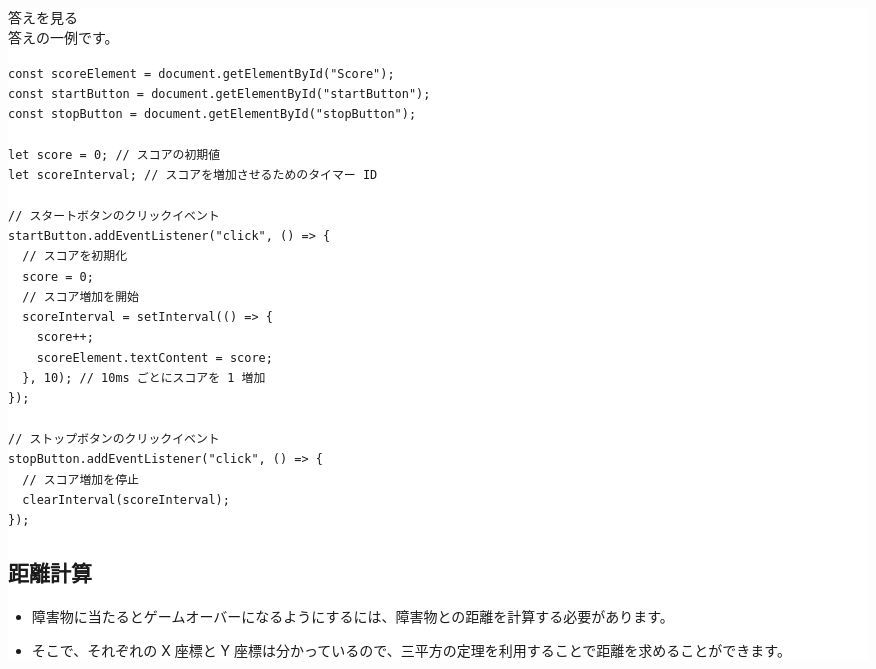 ```javascript{caption="main.js"}
```

<div class="quizes">
<div class="options">
  <div class="option correct">答えを見る</div>
</div>
<div class="answercontent">
答えの一例です。

```javascript{caption="main.js"}
const scoreElement = document.getElementById("Score");
const startButton = document.getElementById("startButton");
const stopButton = document.getElementById("stopButton");

let score = 0; // スコアの初期値
let scoreInterval; // スコアを増加させるためのタイマー ID

// スタートボタンのクリックイベント
startButton.addEventListener("click", () => {
  // スコアを初期化
  score = 0;
  // スコア増加を開始
  scoreInterval = setInterval(() => {
    score++;
    scoreElement.textContent = score;
  }, 10); // 10ms ごとにスコアを 1 増加
});

// ストップボタンのクリックイベント
stopButton.addEventListener("click", () => {
  // スコア増加を停止
  clearInterval(scoreInterval);
});

```

<iframe height="300" style="width: 100%;" scrolling="no" title="timer" src="https://codepen.io/YasaiRa-men/embed/ByBzwjW?default-tab=html%2Cresult&editable=true" frameborder="no" loading="lazy" allowtransparency="true" allowfullscreen="true">
  See the Pen <a href="https://codepen.io/YasaiRa-men/pen/ByBzwjW">
  timer</a> by バナナフライ (<a href="https://codepen.io/YasaiRa-men">@YasaiRa-men</a>)
  on <a href="https://codepen.io">CodePen</a>.
</iframe>
</div>
</div>
</div>

## 距離計算

-   障害物に当たるとゲームオーバーになるようにするには、障害物との距離を計算する必要があります。

-   そこで、それぞれの X 座標と Y 座標は分かっているので、三平方の定理を利用することで距離を求めることができます。
